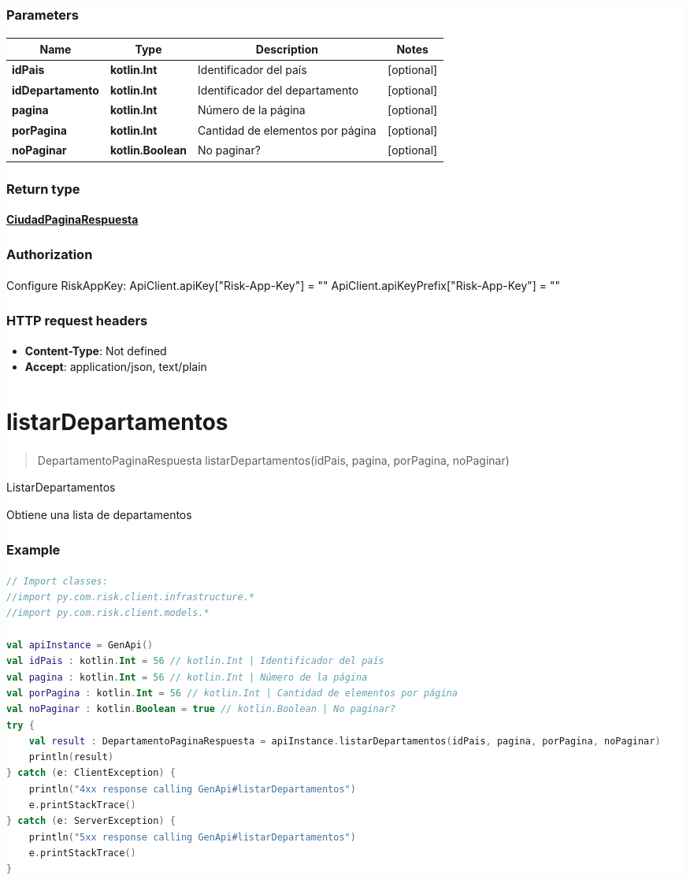 ### Parameters

Name | Type | Description  | Notes
------------- | ------------- | ------------- | -------------
 **idPais** | **kotlin.Int**| Identificador del país | [optional]
 **idDepartamento** | **kotlin.Int**| Identificador del departamento | [optional]
 **pagina** | **kotlin.Int**| Número de la página | [optional]
 **porPagina** | **kotlin.Int**| Cantidad de elementos por página | [optional]
 **noPaginar** | **kotlin.Boolean**| No paginar? | [optional]

### Return type

[**CiudadPaginaRespuesta**](CiudadPaginaRespuesta.md)

### Authorization


Configure RiskAppKey:
    ApiClient.apiKey["Risk-App-Key"] = ""
    ApiClient.apiKeyPrefix["Risk-App-Key"] = ""

### HTTP request headers

 - **Content-Type**: Not defined
 - **Accept**: application/json, text/plain

<a name="listarDepartamentos"></a>
# **listarDepartamentos**
> DepartamentoPaginaRespuesta listarDepartamentos(idPais, pagina, porPagina, noPaginar)

ListarDepartamentos

Obtiene una lista de departamentos

### Example
```kotlin
// Import classes:
//import py.com.risk.client.infrastructure.*
//import py.com.risk.client.models.*

val apiInstance = GenApi()
val idPais : kotlin.Int = 56 // kotlin.Int | Identificador del país
val pagina : kotlin.Int = 56 // kotlin.Int | Número de la página
val porPagina : kotlin.Int = 56 // kotlin.Int | Cantidad de elementos por página
val noPaginar : kotlin.Boolean = true // kotlin.Boolean | No paginar?
try {
    val result : DepartamentoPaginaRespuesta = apiInstance.listarDepartamentos(idPais, pagina, porPagina, noPaginar)
    println(result)
} catch (e: ClientException) {
    println("4xx response calling GenApi#listarDepartamentos")
    e.printStackTrace()
} catch (e: ServerException) {
    println("5xx response calling GenApi#listarDepartamentos")
    e.printStackTrace()
}
```
